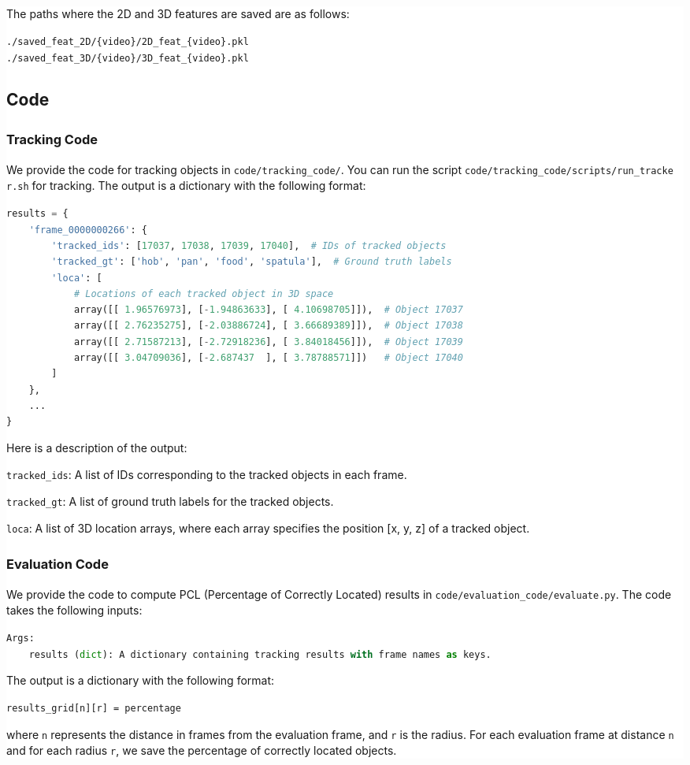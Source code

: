 The paths where the 2D and 3D features are saved are as follows:

```bash
./saved_feat_2D/{video}/2D_feat_{video}.pkl
./saved_feat_3D/{video}/3D_feat_{video}.pkl
```

## Code

### Tracking Code

We provide the code for tracking objects in `code/tracking_code/`. You can run the script `code/tracking_code/scripts/run_tracker.sh` for tracking. The output is a dictionary with the following format:

```python
results = {
    'frame_0000000266': {
        'tracked_ids': [17037, 17038, 17039, 17040],  # IDs of tracked objects
        'tracked_gt': ['hob', 'pan', 'food', 'spatula'],  # Ground truth labels
        'loca': [
            # Locations of each tracked object in 3D space
            array([[ 1.96576973], [-1.94863633], [ 4.10698705]]),  # Object 17037
            array([[ 2.76235275], [-2.03886724], [ 3.66689389]]),  # Object 17038
            array([[ 2.71587213], [-2.72918236], [ 3.84018456]]),  # Object 17039
            array([[ 3.04709036], [-2.687437  ], [ 3.78788571]])   # Object 17040
        ]
    },
    ...
}
```

Here is a description of the output:

`tracked_ids`: A list of IDs corresponding to the tracked objects in each frame.

`tracked_gt`: A list of ground truth labels for the tracked objects.

`loca`: A list of 3D location arrays, where each array specifies the position [x, y, z] of a tracked object.

### Evaluation Code

We provide the code to compute PCL (Percentage of Correctly Located) results in `code/evaluation_code/evaluate.py`. The code takes the following inputs:

```python
Args:
    results (dict): A dictionary containing tracking results with frame names as keys.
```

The output is a dictionary with the following format:

`results_grid[n][r] = percentage`

where `n` represents the distance in frames from the evaluation frame, and `r` is the radius. For each evaluation frame at distance `n` and for each radius `r`, we save the percentage of correctly located objects.
